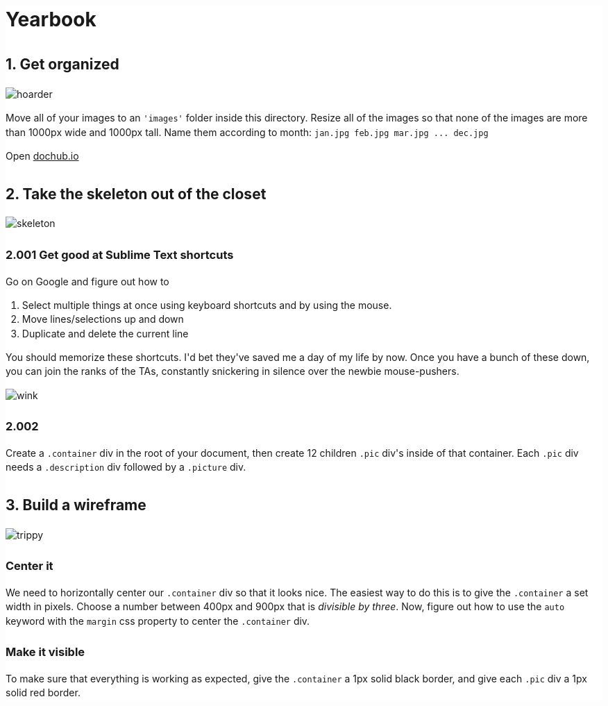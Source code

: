 # Yearbook

## 1. Get organized

![hoarder](http://i.imgur.com/Oeo77KO.png)

Move all of your images to an `'images'` folder inside this directory.  Resize all of the images so that none of the images are more than 1000px wide and 1000px tall.  Name them according to month: `jan.jpg feb.jpg mar.jpg ... dec.jpg`

Open [dochub.io](http://dochub.io)

## 2. Take the skeleton out of the closet

![skeleton](http://i.imgur.com/u5ERvJn.png)

### 2.001 Get good at Sublime Text shortcuts

Go on Google and figure out how to 

1. Select multiple things at once using keyboard shortcuts and by using the mouse.
2. Move lines/selections up and down
3. Duplicate and delete the current line

You should memorize these shortcuts. I'd bet they've saved me a day of my life by now.  Once you have a bunch of these down, you can join the ranks of the TAs, constantly snickering in silence over the newbie mouse-pushers.

![wink](http://i.imgur.com/HeamYCQ.gif)

### 2.002

Create a `.container` div in the root of your document, then create 12 children `.pic` div's inside of that container.  Each `.pic` div needs a `.description` div followed by a `.picture` div.

## 3. Build a wireframe

![trippy](http://i.imgur.com/XDnBV95.png)

### Center it

We need to horizontally center our `.container` div so that it looks nice.  The easiest way to do this is to give the `.container` a set width in pixels.  Choose a number between 400px and 900px that is *divisible by three*.  Now, figure out how to use the `auto` keyword with the `margin` css property to center the `.container` div.

### Make it visible

To make sure that everything is working as expected, give the `.container` a 1px solid black border, and give each `.pic` div a 1px solid red border.
